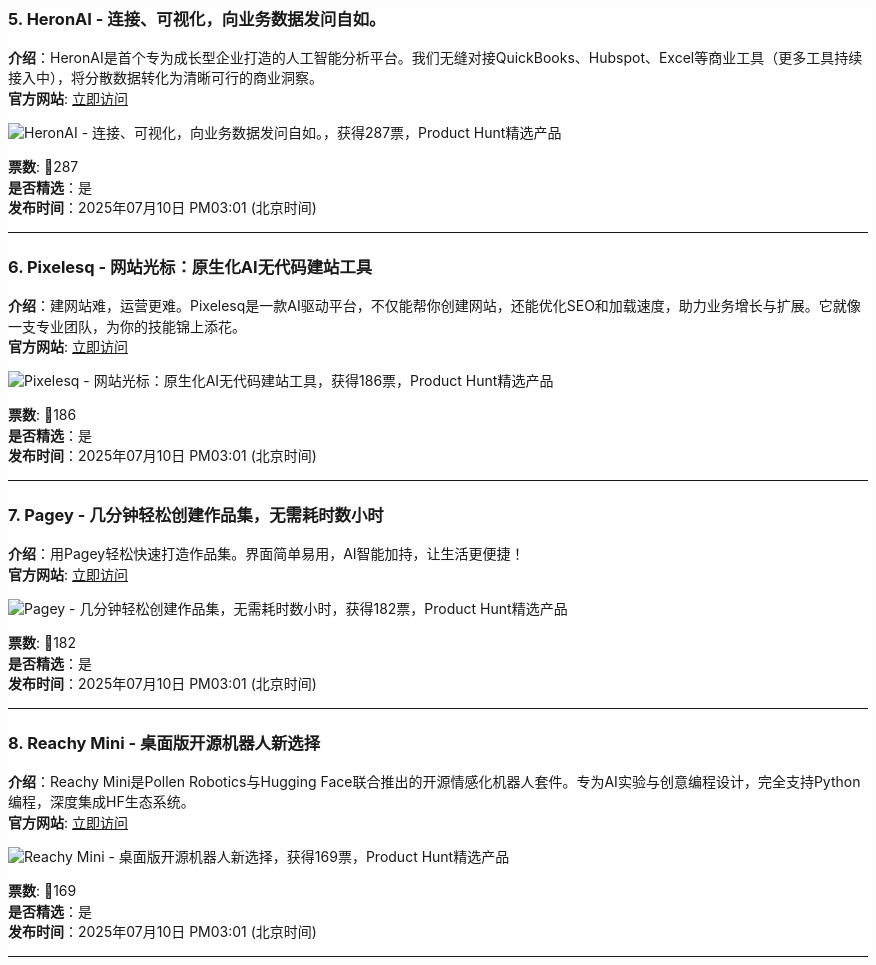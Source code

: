 
### 5. HeronAI - 连接、可视化，向业务数据发问自如。

**介绍**：HeronAI是首个专为成长型企业打造的人工智能分析平台。我们无缝对接QuickBooks、Hubspot、Excel等商业工具（更多工具持续接入中），将分散数据转化为清晰可行的商业洞察。  
**官方网站**: [立即访问](https://www.producthunt.com/r/KS4BJ3TYKCK4ZD?utm_campaign=producthunt-api&utm_medium=api-v2&utm_source=Application%3A+prohunt+%28ID%3A+197029%29)  

![HeronAI - 连接、可视化，向业务数据发问自如。，获得287票，Product Hunt精选产品](https://ph-files.imgix.net/f9b4ed7b-4833-477d-9410-626b40c01a05.png?auto=format&w=800&h=400&fit=crop&q=85&fm=webp)

**票数**: 🔺287  
**是否精选**：是  
**发布时间**：2025年07月10日 PM03:01 (北京时间)

---

### 6. Pixelesq - 网站光标：原生化AI无代码建站工具

**介绍**：建网站难，运营更难。Pixelesq是一款AI驱动平台，不仅能帮你创建网站，还能优化SEO和加载速度，助力业务增长与扩展。它就像一支专业团队，为你的技能锦上添花。  
**官方网站**: [立即访问](https://www.producthunt.com/r/LB6MWS73WZLVYA?utm_campaign=producthunt-api&utm_medium=api-v2&utm_source=Application%3A+prohunt+%28ID%3A+197029%29)  

![Pixelesq - 网站光标：原生化AI无代码建站工具，获得186票，Product Hunt精选产品](https://ph-files.imgix.net/835c582c-e6d8-4655-9af0-8df0326e9f78.png?auto=format&w=800&h=400&fit=crop&q=85&fm=webp)

**票数**: 🔺186  
**是否精选**：是  
**发布时间**：2025年07月10日 PM03:01 (北京时间)

---

### 7. Pagey - 几分钟轻松创建作品集，无需耗时数小时

**介绍**：用Pagey轻松快速打造作品集。界面简单易用，AI智能加持，让生活更便捷！  
**官方网站**: [立即访问](https://www.producthunt.com/r/YAO4XYNUB5CCYV?utm_campaign=producthunt-api&utm_medium=api-v2&utm_source=Application%3A+prohunt+%28ID%3A+197029%29)  

![Pagey - 几分钟轻松创建作品集，无需耗时数小时，获得182票，Product Hunt精选产品](https://ph-files.imgix.net/899a39a5-6795-4b65-be0d-dbaf290a63a0.png?auto=format&w=800&h=400&fit=crop&q=85&fm=webp)

**票数**: 🔺182  
**是否精选**：是  
**发布时间**：2025年07月10日 PM03:01 (北京时间)

---

### 8. Reachy Mini - 桌面版开源机器人新选择

**介绍**：Reachy Mini是Pollen Robotics与Hugging Face联合推出的开源情感化机器人套件。专为AI实验与创意编程设计，完全支持Python编程，深度集成HF生态系统。  
**官方网站**: [立即访问](https://www.producthunt.com/r/MQ2SRL4WRJCYRX?utm_campaign=producthunt-api&utm_medium=api-v2&utm_source=Application%3A+prohunt+%28ID%3A+197029%29)  

![Reachy Mini - 桌面版开源机器人新选择，获得169票，Product Hunt精选产品](https://ph-files.imgix.net/348bc2fd-5871-47e0-b07c-f24193aca26f.png?auto=format&w=800&h=400&fit=crop&q=85&fm=webp)

**票数**: 🔺169  
**是否精选**：是  
**发布时间**：2025年07月10日 PM03:01 (北京时间)

---